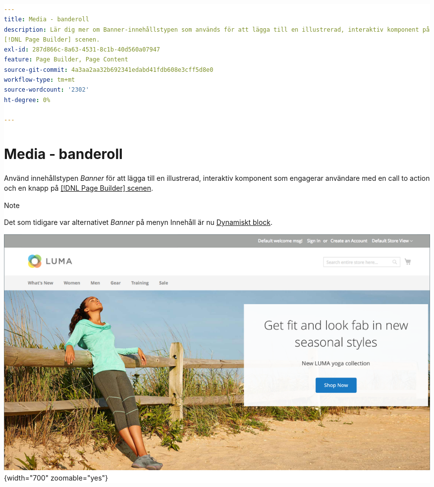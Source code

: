 ```yaml
---
title: Media - banderoll
description: Lär dig mer om Banner-innehållstypen som används för att lägga till en illustrerad, interaktiv komponent på  [!DNL Page Builder] scenen.
exl-id: 287d866c-8a63-4531-8c1b-40d560a07947
feature: Page Builder, Page Content
source-git-commit: 4a3aa2aa32b692341edabd41fdb608e3cff5d8e0
workflow-type: tm+mt
source-wordcount: '2302'
ht-degree: 0%

---
```


# Media - banderoll

Använd innehållstypen _Banner_ för att lägga till en illustrerad, interaktiv komponent som engagerar användare med en call to action och en knapp på [[!DNL Page Builder] scenen](workspace.md#stage).

>[!NOTE]
>
>Det som tidigare var alternativet _Banner_ på menyn Innehåll är nu [Dynamiskt block](../content-design/dynamic-blocks.md).

![Banderoll på en startsida för butiken](./assets/pb-banner-homepage.png){width="700" zoomable="yes"}

